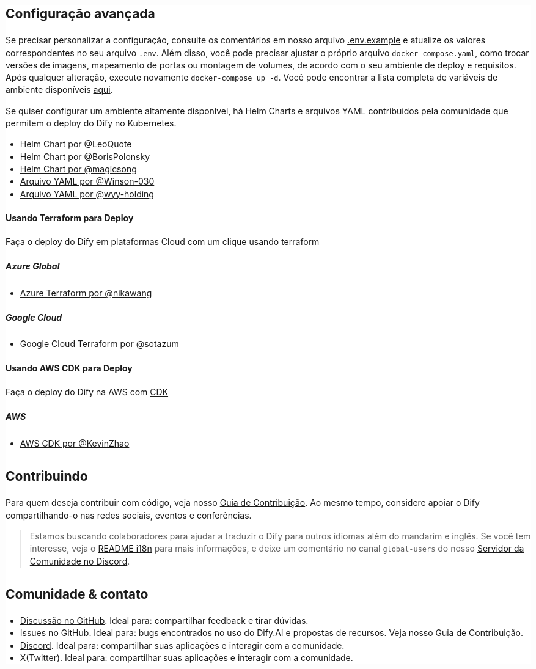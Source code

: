 ## Configuração avançada

Se precisar personalizar a configuração, consulte os comentários em nosso arquivo [.env.example](docker/.env.example) e atualize os valores correspondentes no seu arquivo `.env`. Além disso, você pode precisar ajustar o próprio arquivo `docker-compose.yaml`, como trocar versões de imagens, mapeamento de portas ou montagem de volumes, de acordo com o seu ambiente de deploy e requisitos. Após qualquer alteração, execute novamente `docker-compose up -d`. Você pode encontrar a lista completa de variáveis de ambiente disponíveis [aqui](https://docs.dify.ai/getting-started/install-self-hosted/environments).

Se quiser configurar um ambiente altamente disponível, há [Helm Charts](https://helm.sh/) e arquivos YAML contribuídos pela comunidade que permitem o deploy do Dify no Kubernetes.

- [Helm Chart por @LeoQuote](https://github.com/douban/charts/tree/master/charts/dify)
- [Helm Chart por @BorisPolonsky](https://github.com/BorisPolonsky/dify-helm)
- [Helm Chart por @magicsong](https://github.com/magicsong/ai-charts)
- [Arquivo YAML por @Winson-030](https://github.com/Winson-030/dify-kubernetes)
- [Arquivo YAML por @wyy-holding](https://github.com/wyy-holding/dify-k8s)

#### Usando Terraform para Deploy

Faça o deploy do Dify em plataformas Cloud com um clique usando [terraform](https://www.terraform.io/)

##### Azure Global

- [Azure Terraform por @nikawang](https://github.com/nikawang/dify-azure-terraform)

##### Google Cloud

- [Google Cloud Terraform por @sotazum](https://github.com/DeNA/dify-google-cloud-terraform)

#### Usando AWS CDK para Deploy

Faça o deploy do Dify na AWS com [CDK](https://aws.amazon.com/cdk/)

##### AWS

- [AWS CDK por @KevinZhao](https://github.com/aws-samples/solution-for-deploying-dify-on-aws)

## Contribuindo

Para quem deseja contribuir com código, veja nosso [Guia de Contribuição](https://github.com/langgenius/dify/blob/main/CONTRIBUTING.md).
Ao mesmo tempo, considere apoiar o Dify compartilhando-o nas redes sociais, eventos e conferências.

> Estamos buscando colaboradores para ajudar a traduzir o Dify para outros idiomas além do mandarim e inglês. Se você tem interesse, veja o [README i18n](https://github.com/langgenius/dify/blob/main/web/i18n/README.md) para mais informações, e deixe um comentário no canal `global-users` do nosso [Servidor da Comunidade no Discord](https://discord.gg/8Tpq4AcN9c).

## Comunidade & contato

- [Discussão no GitHub](https://github.com/langgenius/dify/discussions). Ideal para: compartilhar feedback e tirar dúvidas.
- [Issues no GitHub](https://github.com/langgenius/dify/issues). Ideal para: bugs encontrados no uso do Dify.AI e propostas de recursos. Veja nosso [Guia de Contribuição](https://github.com/langgenius/dify/blob/main/CONTRIBUTING.md).
- [Discord](https://discord.gg/FngNHpbcY7). Ideal para: compartilhar suas aplicações e interagir com a comunidade.
- [X(Twitter)](https://twitter.com/dify_ai). Ideal para: compartilhar suas aplicações e interagir com a comunidade.
